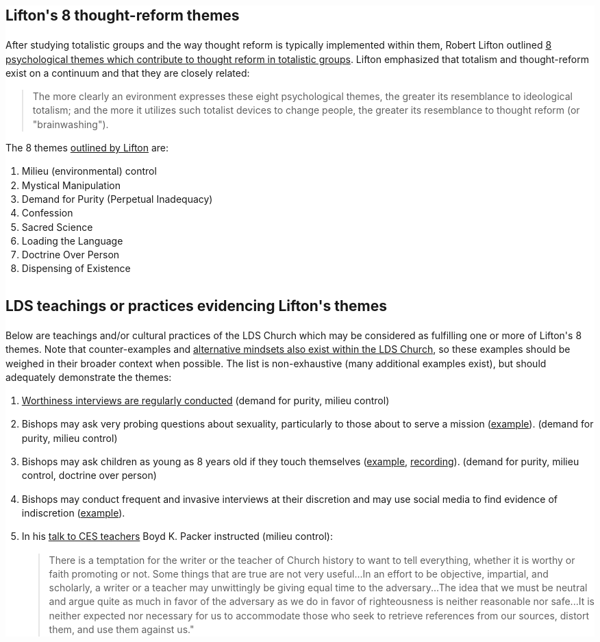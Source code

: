 ## Lifton's 8 thought-reform themes 

After studying totalistic groups and the way thought reform is typically implemented within them, Robert Lifton outlined [8 psychological themes which contribute to thought reform in totalistic groups](https://archive.org/stream/ThoughtReformAndThePsychologyOfTotalism/Thought_Reform_and_the_Psychology_of_Totalism#page/n433/mode/2up/search/conversion).  Lifton emphasized that totalism and thought-reform exist on a continuum and that they are closely related:

> The more clearly an evironment expresses these eight psychological themes, the greater its resemblance to ideological totalism; and the more it utilizes such totalist devices to change people, the greater its resemblance to thought reform (or "brainwashing").

The 8 themes [outlined by Lifton](https://archive.org/stream/ThoughtReformAndThePsychologyOfTotalism/Thought_Reform_and_the_Psychology_of_Totalism#page/n433/mode/2up/search/conversion) are:

1. Milieu (environmental) control
2. Mystical Manipulation
3. Demand for Purity (Perpetual Inadequacy)
4. Confession
5. Sacred Science
6. Loading the Language
7. Doctrine Over Person
8. Dispensing of Existence

## LDS teachings or practices evidencing Lifton's themes

Below are teachings and/or cultural practices of the LDS Church which may be considered as fulfilling one or more of Lifton's 8 themes.  Note that counter-examples and [alternative mindsets also exist within the LDS Church](https://mormonbandwagon.com/bwv549/three-fold-nature-lds-church-corporate-totalistic-individual-growth/), so these examples should be weighed in their broader context when possible.  The list is non-exhaustive (many additional examples exist), but should adequately demonstrate the themes:

1. [Worthiness interviews are regularly conducted](https://www.reddit.com/r/mormon/comments/3dqj2m/here_are_the_13_questions_lds_bishops_will_ask/) (demand for purity, milieu control)
1. Bishops may ask very probing questions about sexuality, particularly to those about to serve a mission ([example](https://www.reddit.com/r/exmormon/comments/6aotgt/list_of_questions_a_bishop_asks_premissionaries/)). (demand for purity, milieu control)
1. Bishops may ask children as young as 8 years old if they touch themselves ([example](https://bishopsinterview.blogspot.com/?view=classic&m=1), [recording](https://www.youtube.com/watch?v=GHdw10y8ABM&t=3s)). (demand for purity, milieu control, doctrine over person)
1. Bishops may conduct frequent and invasive interviews at their discretion and may use social media to find evidence of indiscretion ([example](https://github.com/faenrandir/a_careful_examination/blob/dd4835cb764c1bc66327645831172705a472684e/documents/threefold-nature-of-the-church/supporting_material/invasive_interviews.md)).
1. In his [talk to CES teachers](https://si.lds.org/bc/seminary/content/library/talks/ces-symposium-addresses/the-mantle-is-far-far-greater-than-the-intellect_eng.pdf) Boyd K. Packer instructed (milieu control):

    > There is a temptation for the writer or the teacher of Church history to want to tell everything, whether it is worthy or faith promoting or not.  Some things that are true are not very useful...In an effort to be objective, impartial, and scholarly, a writer or a teacher may unwittingly be giving equal time to the adversary...The idea that we must be neutral and argue quite as much in favor of the adversary as we do in favor of righteousness is neither reasonable nor safe...It is neither expected nor necessary for us to accommodate those who seek to retrieve references from our sources, distort them, and use them against us."
